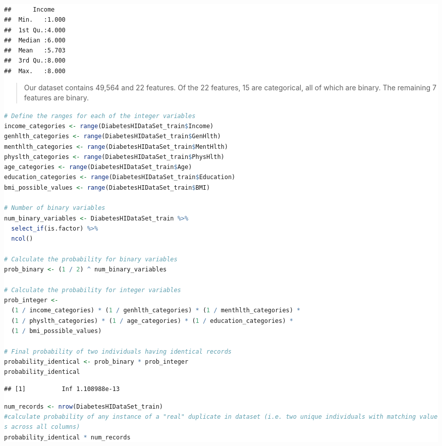     ##      Income     
    ##  Min.   :1.000  
    ##  1st Qu.:4.000  
    ##  Median :6.000  
    ##  Mean   :5.703  
    ##  3rd Qu.:8.000  
    ##  Max.   :8.000

> Our dataset contains 49,564 and 22 features. Of the 22 features, 15
> are categorical, all of which are binary. The remaining 7 features are
> binary.

``` r
# Define the ranges for each of the integer variables
income_categories <- range(DiabetesHIDataSet_train$Income)
genhlth_categories <- range(DiabetesHIDataSet_train$GenHlth)
menthlth_categories <- range(DiabetesHIDataSet_train$MentHlth)
physlth_categories <- range(DiabetesHIDataSet_train$PhysHlth)
age_categories <- range(DiabetesHIDataSet_train$Age)
education_categories <- range(DiabetesHIDataSet_train$Education)
bmi_possible_values <- range(DiabetesHIDataSet_train$BMI)

# Number of binary variables
num_binary_variables <- DiabetesHIDataSet_train %>%
  select_if(is.factor) %>%
  ncol()

# Calculate the probability for binary variables
prob_binary <- (1 / 2) ^ num_binary_variables

# Calculate the probability for integer variables
prob_integer <-
  (1 / income_categories) * (1 / genhlth_categories) * (1 / menthlth_categories) *
  (1 / physlth_categories) * (1 / age_categories) * (1 / education_categories) *
  (1 / bmi_possible_values)

# Final probability of two individuals having identical records
probability_identical <- prob_binary * prob_integer
probability_identical
```

    ## [1]          Inf 1.108988e-13

``` r
num_records <- nrow(DiabetesHIDataSet_train)
#calculate probability of any instance of a "real" duplicate in dataset (i.e. two unique individuals with matching values across all columns)
probability_identical * num_records
```

